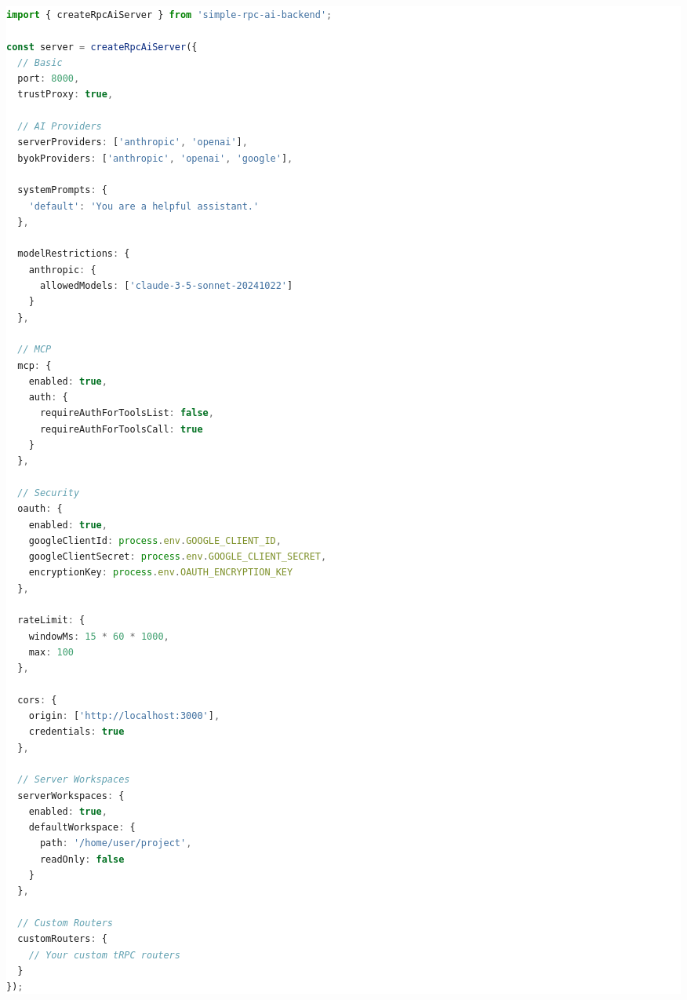 ```typescript
import { createRpcAiServer } from 'simple-rpc-ai-backend';

const server = createRpcAiServer({
  // Basic
  port: 8000,
  trustProxy: true,

  // AI Providers
  serverProviders: ['anthropic', 'openai'],
  byokProviders: ['anthropic', 'openai', 'google'],

  systemPrompts: {
    'default': 'You are a helpful assistant.'
  },

  modelRestrictions: {
    anthropic: {
      allowedModels: ['claude-3-5-sonnet-20241022']
    }
  },

  // MCP
  mcp: {
    enabled: true,
    auth: {
      requireAuthForToolsList: false,
      requireAuthForToolsCall: true
    }
  },

  // Security
  oauth: {
    enabled: true,
    googleClientId: process.env.GOOGLE_CLIENT_ID,
    googleClientSecret: process.env.GOOGLE_CLIENT_SECRET,
    encryptionKey: process.env.OAUTH_ENCRYPTION_KEY
  },

  rateLimit: {
    windowMs: 15 * 60 * 1000,
    max: 100
  },

  cors: {
    origin: ['http://localhost:3000'],
    credentials: true
  },

  // Server Workspaces
  serverWorkspaces: {
    enabled: true,
    defaultWorkspace: {
      path: '/home/user/project',
      readOnly: false
    }
  },

  // Custom Routers
  customRouters: {
    // Your custom tRPC routers
  }
});

```